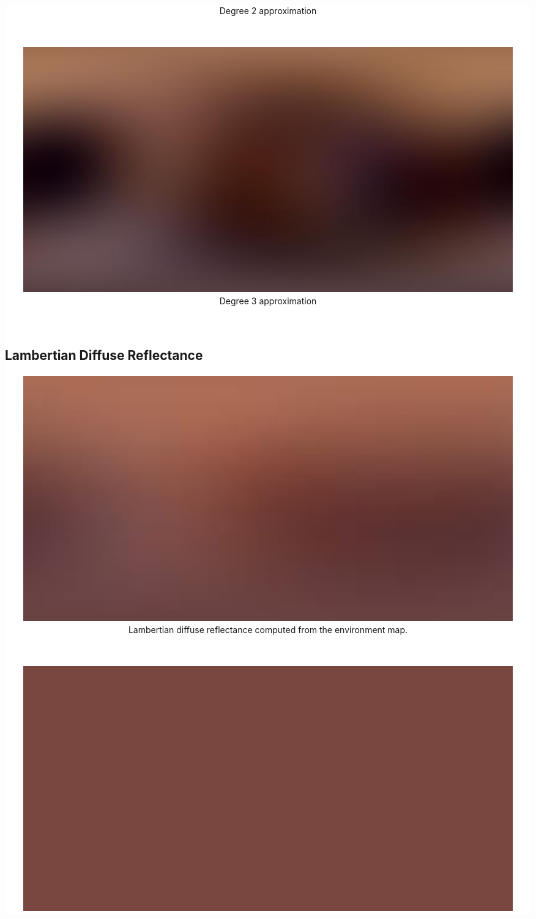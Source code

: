 <div align="center"> Degree 2 approximation </div>

$~$

<div align="center"><img src="../images/approx/factory/sh_3.jpg" alt="Degree 3 approximation" width=800></div>

<div align="center"> Degree 3 approximation </div>

$~$


## Lambertian Diffuse Reflectance <a name="diffuse"></a>

<div align="center"><img src="../images/approx/factory/lambert_diffuse.jpg" alt="envmap"  width=800></div>

<div align="center">Lambertian diffuse reflectance computed from the environment map. </div>

$~$

<div align="center"><img src="../images/approx/factory/lambert_diffuse_sh_0.jpg" alt="Degree 0 approximation" width=800 ></div>

